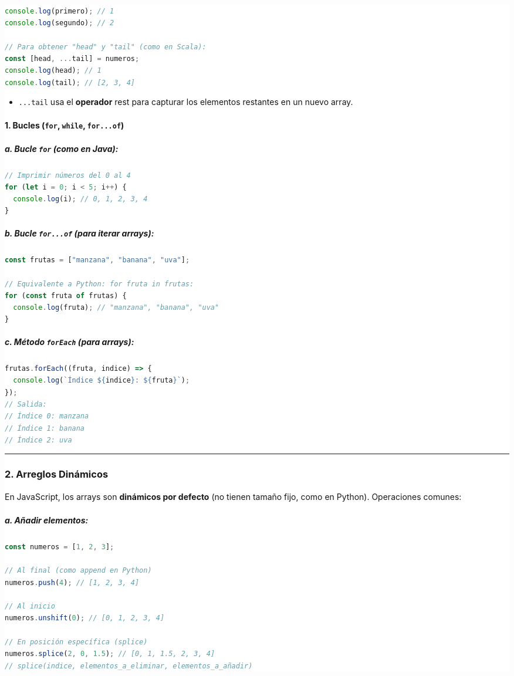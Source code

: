 ```javascript
console.log(primero); // 1
console.log(segundo); // 2

// Para obtener "head" y "tail" (como en Scala):
const [head, ...tail] = numeros;
console.log(head); // 1
console.log(tail); // [2, 3, 4]
```

- `...tail` usa el **operador** rest para capturar los elementos restantes en un nuevo array.

#### **1. Bucles (`for`, `while`, `for...of`)**

##### a. Bucle `for` (como en Java):

```javascript
// Imprimir números del 0 al 4
for (let i = 0; i < 5; i++) {
  console.log(i); // 0, 1, 2, 3, 4
}
```

##### b. Bucle `for...of` (para iterar arrays):

```javascript
const frutas = ["manzana", "banana", "uva"];

// Equivalente a Python: for fruta in frutas:
for (const fruta of frutas) {
  console.log(fruta); // "manzana", "banana", "uva"
}
```

##### c. Método `forEach` (para arrays):

```javascript
frutas.forEach((fruta, indice) => {
  console.log(`Índice ${indice}: ${fruta}`);
});
// Salida:
// Índice 0: manzana
// Índice 1: banana
// Índice 2: uva
```

---

### **2. Arreglos Dinámicos**

En JavaScript, los arrays son **dinámicos por defecto** (no tienen tamaño fijo, como en Python). Operaciones comunes:

##### a. Añadir elementos:

```javascript
const numeros = [1, 2, 3];

// Al final (como append en Python)
numeros.push(4); // [1, 2, 3, 4]

// Al inicio
numeros.unshift(0); // [0, 1, 2, 3, 4]

// En posición específica (splice)
numeros.splice(2, 0, 1.5); // [0, 1, 1.5, 2, 3, 4]
// splice(indice, elementos_a_eliminar, elementos_a_añadir)
```
